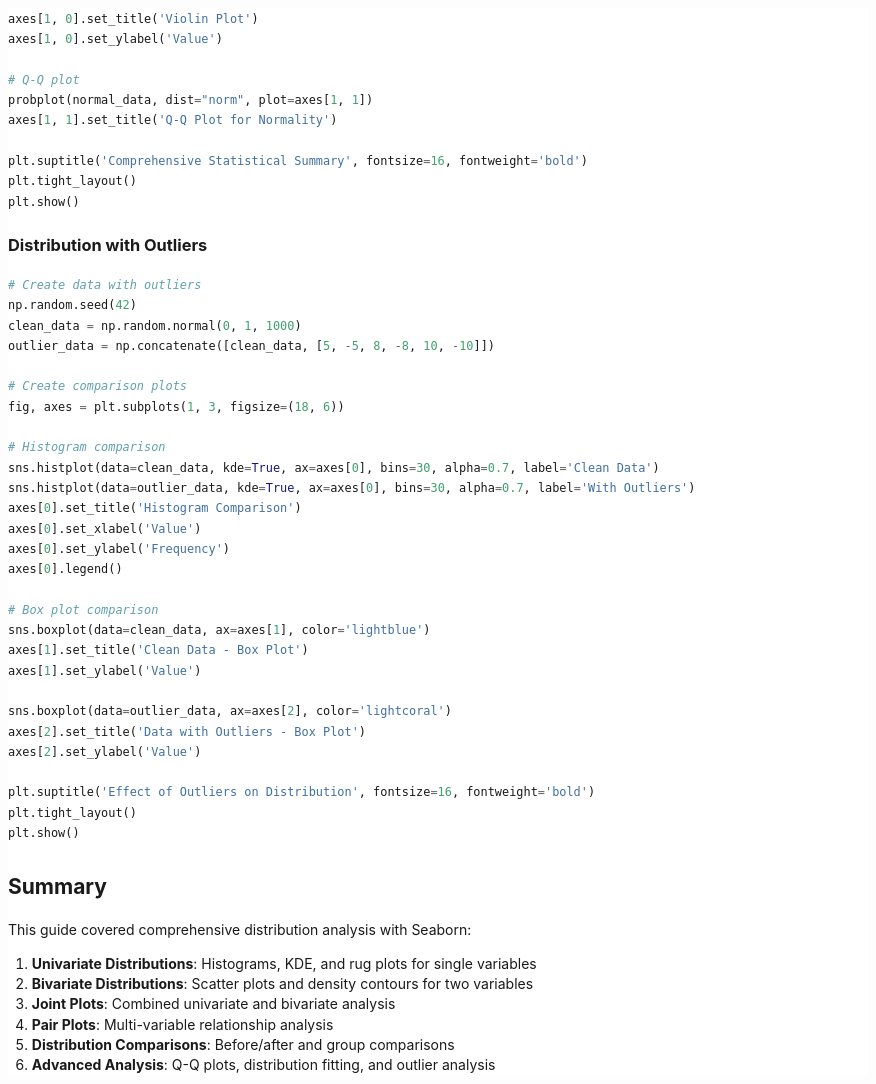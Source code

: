 ```python
axes[1, 0].set_title('Violin Plot')
axes[1, 0].set_ylabel('Value')

# Q-Q plot
probplot(normal_data, dist="norm", plot=axes[1, 1])
axes[1, 1].set_title('Q-Q Plot for Normality')

plt.suptitle('Comprehensive Statistical Summary', fontsize=16, fontweight='bold')
plt.tight_layout()
plt.show()
```

### Distribution with Outliers

```python
# Create data with outliers
np.random.seed(42)
clean_data = np.random.normal(0, 1, 1000)
outlier_data = np.concatenate([clean_data, [5, -5, 8, -8, 10, -10]])

# Create comparison plots
fig, axes = plt.subplots(1, 3, figsize=(18, 6))

# Histogram comparison
sns.histplot(data=clean_data, kde=True, ax=axes[0], bins=30, alpha=0.7, label='Clean Data')
sns.histplot(data=outlier_data, kde=True, ax=axes[0], bins=30, alpha=0.7, label='With Outliers')
axes[0].set_title('Histogram Comparison')
axes[0].set_xlabel('Value')
axes[0].set_ylabel('Frequency')
axes[0].legend()

# Box plot comparison
sns.boxplot(data=clean_data, ax=axes[1], color='lightblue')
axes[1].set_title('Clean Data - Box Plot')
axes[1].set_ylabel('Value')

sns.boxplot(data=outlier_data, ax=axes[2], color='lightcoral')
axes[2].set_title('Data with Outliers - Box Plot')
axes[2].set_ylabel('Value')

plt.suptitle('Effect of Outliers on Distribution', fontsize=16, fontweight='bold')
plt.tight_layout()
plt.show()
```

## Summary

This guide covered comprehensive distribution analysis with Seaborn:

1. **Univariate Distributions**: Histograms, KDE, and rug plots for single variables
2. **Bivariate Distributions**: Scatter plots and density contours for two variables
3. **Joint Plots**: Combined univariate and bivariate analysis
4. **Pair Plots**: Multi-variable relationship analysis
5. **Distribution Comparisons**: Before/after and group comparisons
6. **Advanced Analysis**: Q-Q plots, distribution fitting, and outlier analysis
